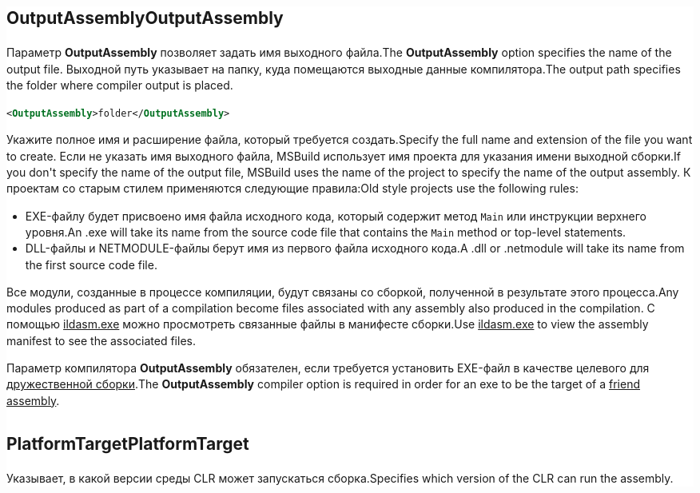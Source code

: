 ## <a name="outputassembly"></a><span data-ttu-id="ee637-128">OutputAssembly</span><span class="sxs-lookup"><span data-stu-id="ee637-128">OutputAssembly</span></span>

<span data-ttu-id="ee637-129">Параметр **OutputAssembly** позволяет задать имя выходного файла.</span><span class="sxs-lookup"><span data-stu-id="ee637-129">The **OutputAssembly** option specifies the name of the output file.</span></span> <span data-ttu-id="ee637-130">Выходной путь указывает на папку, куда помещаются выходные данные компилятора.</span><span class="sxs-lookup"><span data-stu-id="ee637-130">The output path specifies the folder where compiler output is placed.</span></span>

```xml
<OutputAssembly>folder</OutputAssembly>
```

<span data-ttu-id="ee637-131">Укажите полное имя и расширение файла, который требуется создать.</span><span class="sxs-lookup"><span data-stu-id="ee637-131">Specify the full name and extension of the file you want to create.</span></span> <span data-ttu-id="ee637-132">Если не указать имя выходного файла, MSBuild использует имя проекта для указания имени выходной сборки.</span><span class="sxs-lookup"><span data-stu-id="ee637-132">If you don't specify the name of the output file, MSBuild uses the name of the project to specify the name of the output assembly.</span></span> <span data-ttu-id="ee637-133">К проектам со старым стилем применяются следующие правила:</span><span class="sxs-lookup"><span data-stu-id="ee637-133">Old style projects use the following rules:</span></span>

- <span data-ttu-id="ee637-134">EXE-файлу будет присвоено имя файла исходного кода, который содержит метод `Main` или инструкции верхнего уровня.</span><span class="sxs-lookup"><span data-stu-id="ee637-134">An .exe will take its name from the source code file that contains the `Main` method or top-level statements.</span></span>  
- <span data-ttu-id="ee637-135">DLL-файлы и NETMODULE-файлы берут имя из первого файла исходного кода.</span><span class="sxs-lookup"><span data-stu-id="ee637-135">A .dll or .netmodule will take its name from the first source code file.</span></span>

<span data-ttu-id="ee637-136">Все модули, созданные в процессе компиляции, будут связаны со сборкой, полученной в результате этого процесса.</span><span class="sxs-lookup"><span data-stu-id="ee637-136">Any modules produced as part of a compilation become files associated with any assembly also produced in the compilation.</span></span> <span data-ttu-id="ee637-137">С помощью [ildasm.exe](../../../framework/tools/ildasm-exe-il-disassembler.md) можно просмотреть связанные файлы в манифесте сборки.</span><span class="sxs-lookup"><span data-stu-id="ee637-137">Use [ildasm.exe](../../../framework/tools/ildasm-exe-il-disassembler.md) to view the assembly manifest to see the associated files.</span></span>

<span data-ttu-id="ee637-138">Параметр компилятора **OutputAssembly** обязателен, если требуется установить EXE-файл в качестве целевого для [дружественной сборки](../../../standard/assembly/friend.md).</span><span class="sxs-lookup"><span data-stu-id="ee637-138">The **OutputAssembly** compiler option is required in order for an exe to be the target of a [friend assembly](../../../standard/assembly/friend.md).</span></span>

## <a name="platformtarget"></a><span data-ttu-id="ee637-139">PlatformTarget</span><span class="sxs-lookup"><span data-stu-id="ee637-139">PlatformTarget</span></span>

<span data-ttu-id="ee637-140">Указывает, в какой версии среды CLR может запускаться сборка.</span><span class="sxs-lookup"><span data-stu-id="ee637-140">Specifies which version of the CLR can run the assembly.</span></span>
